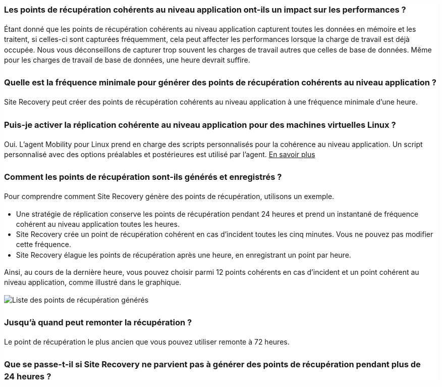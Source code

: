### <a name="do-app-consistent-recovery-points-impact-performance"></a>Les points de récupération cohérents au niveau application ont-ils un impact sur les performances ?

 Étant donné que les points de récupération cohérents au niveau application capturent toutes les données en mémoire et les traitent, si celles-ci sont capturées fréquemment, cela peut affecter les performances lorsque la charge de travail est déjà occupée. Nous vous déconseillons de capturer trop souvent les charges de travail autres que celles de base de données. Même pour les charges de travail de base de données, une heure devrait suffire.

### <a name="whats-the-minimum-frequency-for-generating-app-consistent-recovery-points"></a>Quelle est la fréquence minimale pour générer des points de récupération cohérents au niveau application ?

Site Recovery peut créer des points de récupération cohérents au niveau application à une fréquence minimale d’une heure.

### <a name="can-i-enable-app-consistent-replication-for-linux-vms"></a>Puis-je activer la réplication cohérente au niveau application pour des machines virtuelles Linux ?

Oui. L’agent Mobility pour Linux prend en charge des scripts personnalisés pour la cohérence au niveau application. Un script personnalisé avec des options préalables et postérieures est utilisé par l’agent. [En savoir plus](site-recovery-faq.md#can-i-enable-replication-with-app-consistency-in-linux-servers)

### <a name="how-are-recovery-points-generated-and-saved"></a>Comment les points de récupération sont-ils générés et enregistrés ?

Pour comprendre comment Site Recovery génère des points de récupération, utilisons un exemple. 

- Une stratégie de réplication conserve les points de récupération pendant 24 heures et prend un instantané de fréquence cohérent au niveau application toutes les heures.
- Site Recovery crée un point de récupération cohérent en cas d’incident toutes les cinq minutes. Vous ne pouvez pas modifier cette fréquence.
- Site Recovery élague les points de récupération après une heure, en enregistrant un point par heure.

Ainsi, au cours de la dernière heure, vous pouvez choisir parmi 12 points cohérents en cas d’incident et un point cohérent au niveau application, comme illustré dans le graphique.

   ![Liste des points de récupération générés](./media/azure-to-azure-common-questions/recovery-points.png)

### <a name="how-far-back-can-i-recover"></a>Jusqu’à quand peut remonter la récupération ?

Le point de récupération le plus ancien que vous pouvez utiliser remonte à 72 heures.

### <a name="what-happens-if-site-recovery-cant-generate-recovery-points-for-more-than-24-hours"></a>Que se passe-t-il si Site Recovery ne parvient pas à générer des points de récupération pendant plus de 24 heures ? 
